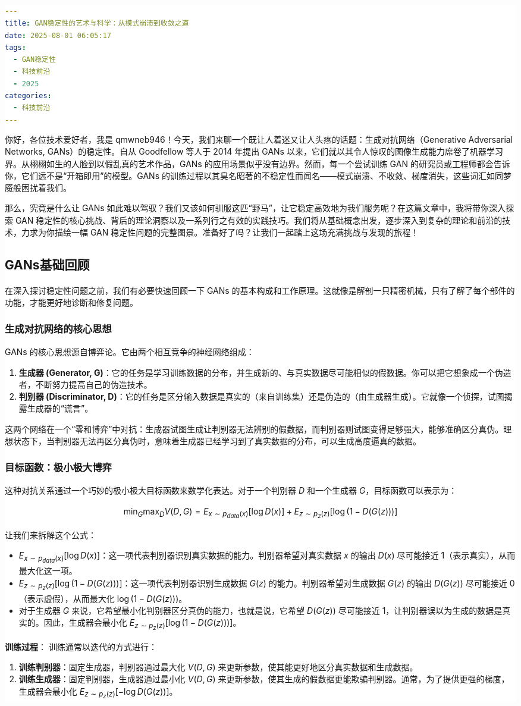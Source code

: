 ```yaml
---
title: GAN稳定性的艺术与科学：从模式崩溃到收敛之道
date: 2025-08-01 06:05:17
tags:
  - GAN稳定性
  - 科技前沿
  - 2025
categories:
  - 科技前沿
---
```


你好，各位技术爱好者，我是 qmwneb946！今天，我们来聊一个既让人着迷又让人头疼的话题：生成对抗网络（Generative Adversarial Networks, GANs）的稳定性。自从 Goodfellow 等人于 2014 年提出 GANs 以来，它们就以其令人惊叹的图像生成能力席卷了机器学习界。从栩栩如生的人脸到以假乱真的艺术作品，GANs 的应用场景似乎没有边界。然而，每一个尝试训练 GAN 的研究员或工程师都会告诉你，它们远不是“开箱即用”的模型。GANs 的训练过程以其臭名昭著的不稳定性而闻名——模式崩溃、不收敛、梯度消失，这些词汇如同梦魇般困扰着我们。

那么，究竟是什么让 GANs 如此难以驾驭？我们又该如何驯服这匹“野马”，让它稳定高效地为我们服务呢？在这篇文章中，我将带你深入探索 GAN 稳定性的核心挑战、背后的理论洞察以及一系列行之有效的实践技巧。我们将从基础概念出发，逐步深入到复杂的理论和前沿的技术，力求为你描绘一幅 GAN 稳定性问题的完整图景。准备好了吗？让我们一起踏上这场充满挑战与发现的旅程！

## GANs基础回顾

在深入探讨稳定性问题之前，我们有必要快速回顾一下 GANs 的基本构成和工作原理。这就像是解剖一只精密机械，只有了解了每个部件的功能，才能更好地诊断和修复问题。

### 生成对抗网络的核心思想

GANs 的核心思想源自博弈论。它由两个相互竞争的神经网络组成：
1.  **生成器 (Generator, G)**：它的任务是学习训练数据的分布，并生成新的、与真实数据尽可能相似的假数据。你可以把它想象成一个伪造者，不断努力提高自己的伪造技术。
2.  **判别器 (Discriminator, D)**：它的任务是区分输入数据是真实的（来自训练集）还是伪造的（由生成器生成）。它就像一个侦探，试图揭露生成器的“谎言”。

这两个网络在一个“零和博弈”中对抗：生成器试图生成让判别器无法辨别的假数据，而判别器则试图变得足够强大，能够准确区分真伪。理想状态下，当判别器无法再区分真伪时，意味着生成器已经学习到了真实数据的分布，可以生成高度逼真的数据。

### 目标函数：极小极大博弈

这种对抗关系通过一个巧妙的极小极大目标函数来数学化表达。对于一个判别器 $D$ 和一个生成器 $G$，目标函数可以表示为：

$$
\min_G \max_D V(D, G) = E_{x \sim p_{data}(x)}[\log D(x)] + E_{z \sim p_z(z)}[\log(1 - D(G(z)))]
$$

让我们来拆解这个公式：
*   $E_{x \sim p_{data}(x)}[\log D(x)]$：这一项代表判别器识别真实数据的能力。判别器希望对真实数据 $x$ 的输出 $D(x)$ 尽可能接近 1（表示真实），从而最大化这一项。
*   $E_{z \sim p_z(z)}[\log(1 - D(G(z)))]$：这一项代表判别器识别生成数据 $G(z)$ 的能力。判别器希望对生成数据 $G(z)$ 的输出 $D(G(z))$ 尽可能接近 0（表示虚假），从而最大化 $\log(1 - D(G(z)))$。
*   对于生成器 $G$ 来说，它希望最小化判别器区分真伪的能力，也就是说，它希望 $D(G(z))$ 尽可能接近 1，让判别器误以为生成的数据是真实的。因此，生成器会最小化 $E_{z \sim p_z(z)}[\log(1 - D(G(z)))]$。

**训练过程**：
训练通常以迭代的方式进行：
1.  **训练判别器**：固定生成器，判别器通过最大化 $V(D, G)$ 来更新参数，使其能更好地区分真实数据和生成数据。
2.  **训练生成器**：固定判别器，生成器通过最小化 $V(D, G)$ 来更新参数，使其生成的假数据更能欺骗判别器。通常，为了提供更强的梯度，生成器会最小化 $E_{z \sim p_z(z)}[-\log D(G(z))]$。
